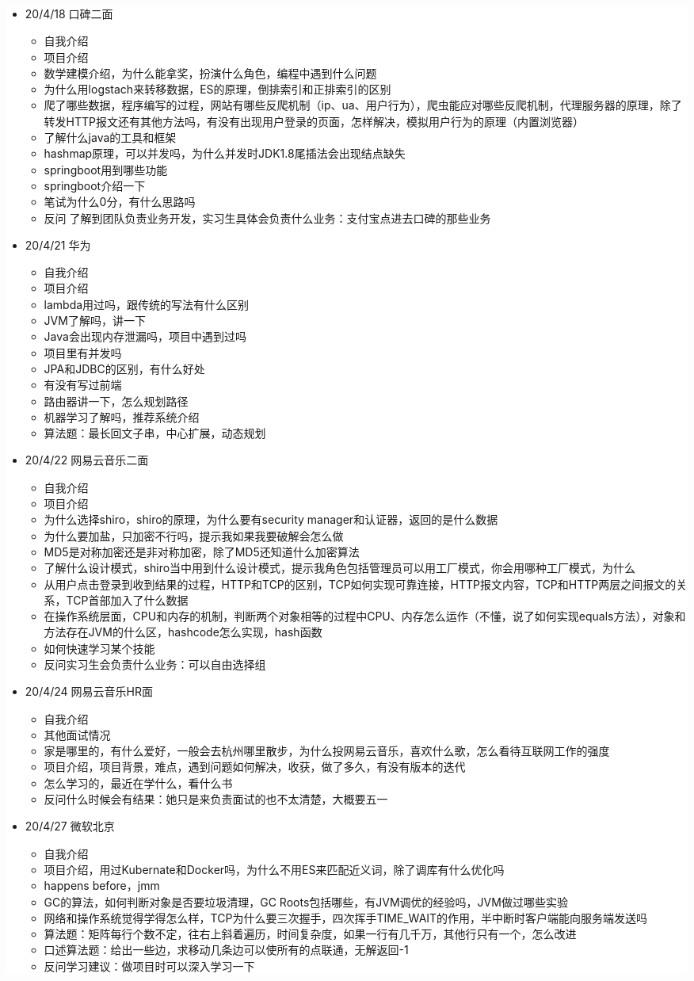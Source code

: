 - 20/4/18 口碑二面

  - 自我介绍
  - 项目介绍
  - 数学建模介绍，为什么能拿奖，扮演什么角色，编程中遇到什么问题
  - 为什么用logstach来转移数据，ES的原理，倒排索引和正排索引的区别
  - 爬了哪些数据，程序编写的过程，网站有哪些反爬机制（ip、ua、用户行为），爬虫能应对哪些反爬机制，代理服务器的原理，除了转发HTTP报文还有其他方法吗，有没有出现用户登录的页面，怎样解决，模拟用户行为的原理（内置浏览器）
  - 了解什么java的工具和框架
  - hashmap原理，可以并发吗，为什么并发时JDK1.8尾插法会出现结点缺失
  - springboot用到哪些功能
  - springboot介绍一下
  - 笔试为什么0分，有什么思路吗
  - 反问 了解到团队负责业务开发，实习生具体会负责什么业务：支付宝点进去口碑的那些业务

- 20/4/21 华为

  - 自我介绍
  - 项目介绍
  - lambda用过吗，跟传统的写法有什么区别
  - JVM了解吗，讲一下
  - Java会出现内存泄漏吗，项目中遇到过吗
  - 项目里有并发吗
  - JPA和JDBC的区别，有什么好处
  - 有没有写过前端
  - 路由器讲一下，怎么规划路径
  - 机器学习了解吗，推荐系统介绍
  - 算法题：最长回文子串，中心扩展，动态规划

- 20/4/22 网易云音乐二面

  - 自我介绍
  - 项目介绍
  - 为什么选择shiro，shiro的原理，为什么要有security manager和认证器，返回的是什么数据
  - 为什么要加盐，只加密不行吗，提示我如果我要破解会怎么做
  - MD5是对称加密还是非对称加密，除了MD5还知道什么加密算法
  - 了解什么设计模式，shiro当中用到什么设计模式，提示我角色包括管理员可以用工厂模式，你会用哪种工厂模式，为什么
  - 从用户点击登录到收到结果的过程，HTTP和TCP的区别，TCP如何实现可靠连接，HTTP报文内容，TCP和HTTP两层之间报文的关系，TCP首部加入了什么数据
  - 在操作系统层面，CPU和内存的机制，判断两个对象相等的过程中CPU、内存怎么运作（不懂，说了如何实现equals方法），对象和方法存在JVM的什么区，hashcode怎么实现，hash函数
  - 如何快速学习某个技能
  - 反问实习生会负责什么业务：可以自由选择组

- 20/4/24 网易云音乐HR面

  - 自我介绍
  - 其他面试情况
  - 家是哪里的，有什么爱好，一般会去杭州哪里散步，为什么投网易云音乐，喜欢什么歌，怎么看待互联网工作的强度
  - 项目介绍，项目背景，难点，遇到问题如何解决，收获，做了多久，有没有版本的迭代
  - 怎么学习的，最近在学什么，看什么书
  - 反问什么时候会有结果：她只是来负责面试的也不太清楚，大概要五一

- 20/4/27 微软北京

  - 自我介绍
  - 项目介绍，用过Kubernate和Docker吗，为什么不用ES来匹配近义词，除了调库有什么优化吗
  - happens before，jmm
  - GC的算法，如何判断对象是否要垃圾清理，GC Roots包括哪些，有JVM调优的经验吗，JVM做过哪些实验
  - 网络和操作系统觉得学得怎么样，TCP为什么要三次握手，四次挥手TIME_WAIT的作用，半中断时客户端能向服务端发送吗
  - 算法题：矩阵每行个数不定，往右上斜着遍历，时间复杂度，如果一行有几千万，其他行只有一个，怎么改进
  - 口述算法题：给出一些边，求移动几条边可以使所有的点联通，无解返回-1
  - 反问学习建议：做项目时可以深入学习一下
